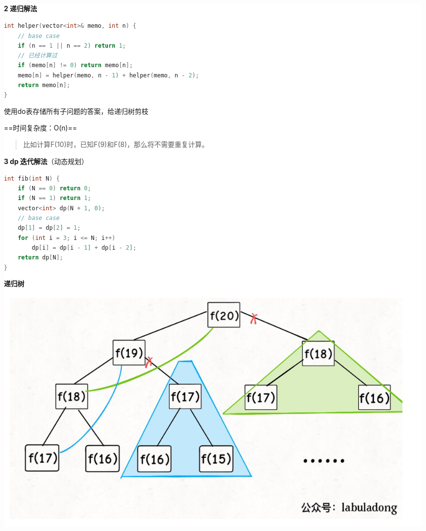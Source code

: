 **2 递归解法**

```C++
int helper(vector<int>& memo, int n) {
    // base case 
    if (n == 1 || n == 2) return 1;
    // 已经计算过
    if (memo[n] != 0) return memo[n];
    memo[n] = helper(memo, n - 1) + helper(memo, n - 2);
    return memo[n];
}
```

使用do表存储所有子问题的答案，给递归树剪枝

==时间复杂度：O(n)==

> 比如计算F(10)时，已知F(9)和F(8)，那么将不需要重复计算。

**3 dp 迭代解法**（动态规划）

```C++
int fib(int N) {
    if (N == 0) return 0;
    if (N == 1) return 1;
    vector<int> dp(N + 1, 0);
    // base case
    dp[1] = dp[2] = 1;
    for (int i = 3; i <= N; i++)
        dp[i] = dp[i - 1] + dp[i - 2];
    return dp[N];
}
```

**递归树**

![斐波那契树]({figure}/image-20201126104324586.png)
